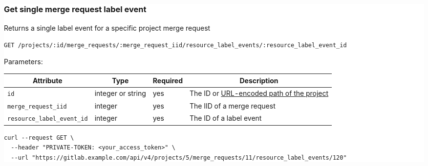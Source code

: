### Get single merge request label event

Returns a single label event for a specific project merge request

```plaintext
GET /projects/:id/merge_requests/:merge_request_iid/resource_label_events/:resource_label_event_id
```

Parameters:

| Attribute           | Type           | Required | Description |
| ------------------- | -------------- | -------- | ----------- |
| `id`                | integer or string | yes      | The ID or [URL-encoded path of the project](rest/_index.md#namespaced-paths) |
| `merge_request_iid` | integer        | yes      | The IID of a merge request |
| `resource_label_event_id`     | integer        | yes      | The ID of a label event |

```shell
curl --request GET \
  --header "PRIVATE-TOKEN: <your_access_token>" \
  --url "https://gitlab.example.com/api/v4/projects/5/merge_requests/11/resource_label_events/120"
```
